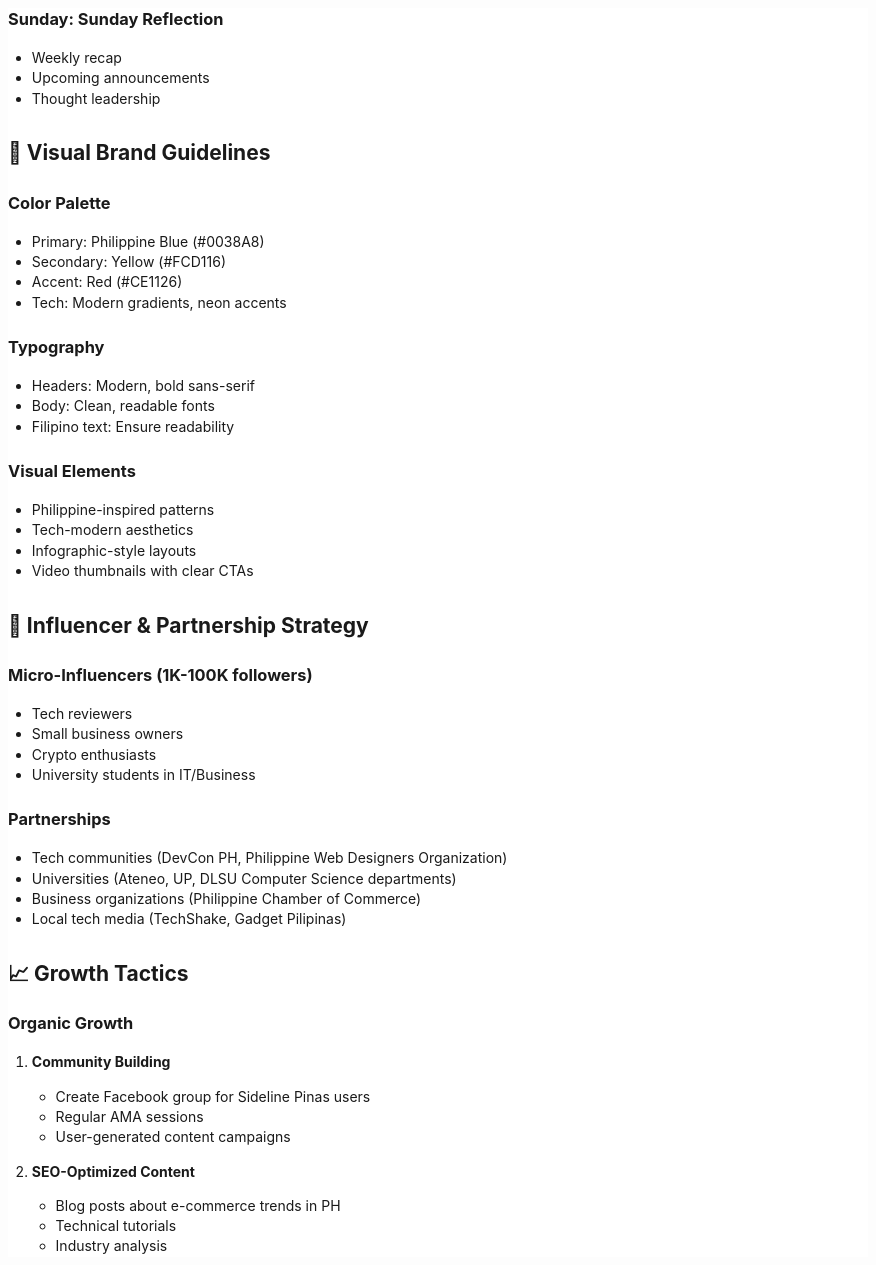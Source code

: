 ### Sunday: **Sunday Reflection**
- Weekly recap
- Upcoming announcements
- Thought leadership

## 🎨 Visual Brand Guidelines

### Color Palette
- Primary: Philippine Blue (#0038A8)
- Secondary: Yellow (#FCD116)
- Accent: Red (#CE1126)
- Tech: Modern gradients, neon accents

### Typography
- Headers: Modern, bold sans-serif
- Body: Clean, readable fonts
- Filipino text: Ensure readability

### Visual Elements
- Philippine-inspired patterns
- Tech-modern aesthetics
- Infographic-style layouts
- Video thumbnails with clear CTAs

## 🤝 Influencer & Partnership Strategy

### Micro-Influencers (1K-100K followers)
- Tech reviewers
- Small business owners
- Crypto enthusiasts
- University students in IT/Business

### Partnerships
- Tech communities (DevCon PH, Philippine Web Designers Organization)
- Universities (Ateneo, UP, DLSU Computer Science departments)
- Business organizations (Philippine Chamber of Commerce)
- Local tech media (TechShake, Gadget Pilipinas)

## 📈 Growth Tactics

### Organic Growth
1. **Community Building**
   - Create Facebook group for Sideline Pinas users
   - Regular AMA sessions
   - User-generated content campaigns

2. **SEO-Optimized Content**
   - Blog posts about e-commerce trends in PH
   - Technical tutorials
   - Industry analysis
